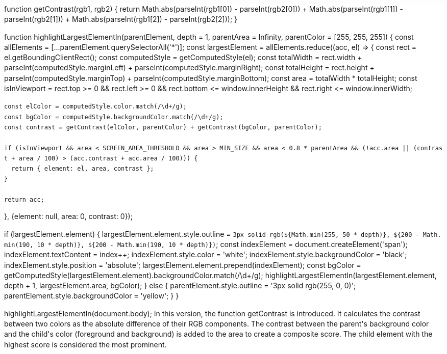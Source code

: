 function getContrast(rgb1, rgb2) {
  return Math.abs(parseInt(rgb1[0]) - parseInt(rgb2[0])) + Math.abs(parseInt(rgb1[1]) - parseInt(rgb2[1])) + Math.abs(parseInt(rgb1[2]) - parseInt(rgb2[2]));
}

function highlightLargestElementIn(parentElement, depth = 1, parentArea = Infinity, parentColor = [255, 255, 255]) {
  const allElements = [...parentElement.querySelectorAll('*')];
  const largestElement = allElements.reduce((acc, el) => {
    const rect = el.getBoundingClientRect();
    const computedStyle = getComputedStyle(el);
    const totalWidth = rect.width + parseInt(computedStyle.marginLeft) + parseInt(computedStyle.marginRight);
    const totalHeight = rect.height + parseInt(computedStyle.marginTop) + parseInt(computedStyle.marginBottom);
    const area = totalWidth * totalHeight;
    const isInViewport = rect.top >= 0 && rect.left >= 0 && rect.bottom <= window.innerHeight && rect.right <= window.innerWidth;

    const elColor = computedStyle.color.match(/\d+/g);
    const bgColor = computedStyle.backgroundColor.match(/\d+/g);
    const contrast = getContrast(elColor, parentColor) + getContrast(bgColor, parentColor);

    if (isInViewport && area < SCREEN_AREA_THRESHOLD && area > MIN_SIZE && area < 0.8 * parentArea && (!acc.area || (contrast + area / 100) > (acc.contrast + acc.area / 100))) {
      return { element: el, area, contrast };
    }

    return acc;
  }, {element: null, area: 0, contrast: 0});

  if (largestElement.element) {
    largestElement.element.style.outline = `3px solid rgb(${Math.min(255, 50 * depth)}, ${200 - Math.min(190, 10 * depth)}, ${200 - Math.min(190, 10 * depth)})`;
    const indexElement = document.createElement('span');
    indexElement.textContent = index++;
    indexElement.style.color = 'white';
    indexElement.style.backgroundColor = 'black';
    indexElement.style.position = 'absolute';
    largestElement.element.prepend(indexElement);
    const bgColor = getComputedStyle(largestElement.element).backgroundColor.match(/\d+/g);
    highlightLargestElementIn(largestElement.element, depth + 1, largestElement.area, bgColor);
  } else {
    parentElement.style.outline = '3px solid rgb(255, 0, 0)';
    parentElement.style.backgroundColor = 'yellow';
  }
}

highlightLargestElementIn(document.body);
In this version, the function getContrast is introduced. It calculates the contrast between two colors as the absolute difference of their RGB components. The contrast between the parent's background color and the child's color (foreground and background) is added to the area to create a composite score. The child element with the highest score is considered the most prominent.